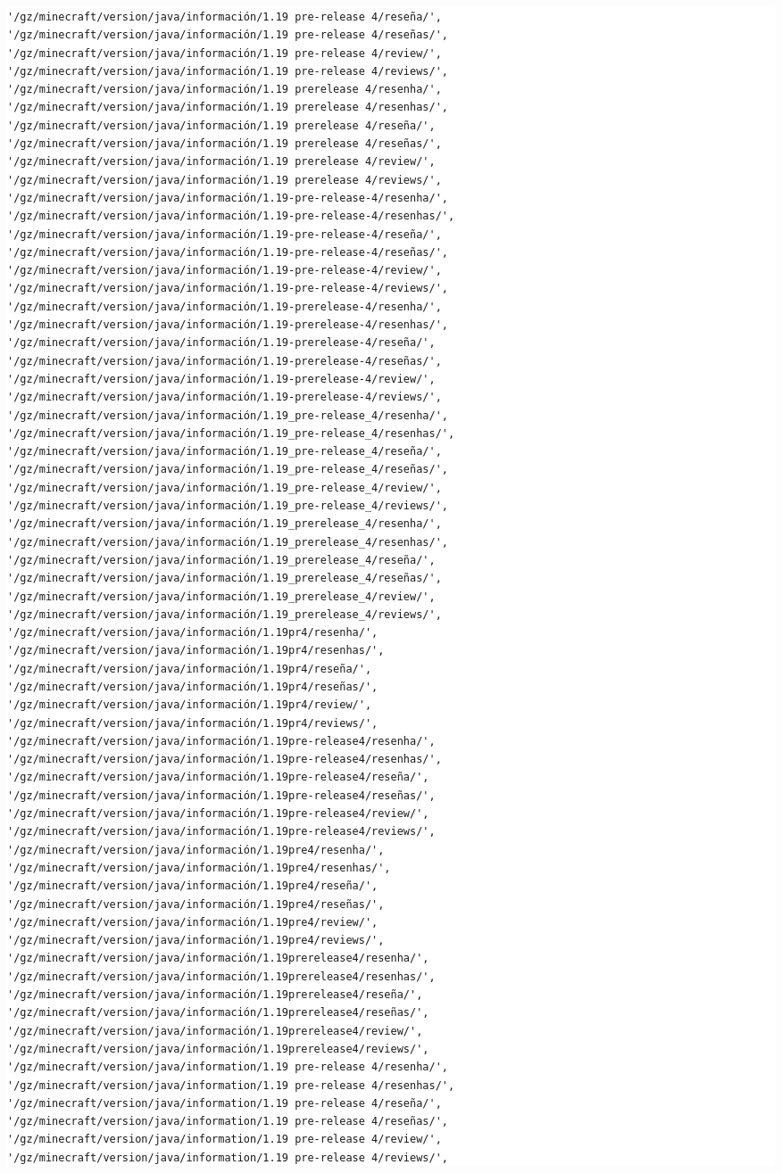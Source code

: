     '/gz/minecraft/version/java/información/1.19 pre-release 4/reseña/',
    '/gz/minecraft/version/java/información/1.19 pre-release 4/reseñas/',
    '/gz/minecraft/version/java/información/1.19 pre-release 4/review/',
    '/gz/minecraft/version/java/información/1.19 pre-release 4/reviews/',
    '/gz/minecraft/version/java/información/1.19 prerelease 4/resenha/',
    '/gz/minecraft/version/java/información/1.19 prerelease 4/resenhas/',
    '/gz/minecraft/version/java/información/1.19 prerelease 4/reseña/',
    '/gz/minecraft/version/java/información/1.19 prerelease 4/reseñas/',
    '/gz/minecraft/version/java/información/1.19 prerelease 4/review/',
    '/gz/minecraft/version/java/información/1.19 prerelease 4/reviews/',
    '/gz/minecraft/version/java/información/1.19-pre-release-4/resenha/',
    '/gz/minecraft/version/java/información/1.19-pre-release-4/resenhas/',
    '/gz/minecraft/version/java/información/1.19-pre-release-4/reseña/',
    '/gz/minecraft/version/java/información/1.19-pre-release-4/reseñas/',
    '/gz/minecraft/version/java/información/1.19-pre-release-4/review/',
    '/gz/minecraft/version/java/información/1.19-pre-release-4/reviews/',
    '/gz/minecraft/version/java/información/1.19-prerelease-4/resenha/',
    '/gz/minecraft/version/java/información/1.19-prerelease-4/resenhas/',
    '/gz/minecraft/version/java/información/1.19-prerelease-4/reseña/',
    '/gz/minecraft/version/java/información/1.19-prerelease-4/reseñas/',
    '/gz/minecraft/version/java/información/1.19-prerelease-4/review/',
    '/gz/minecraft/version/java/información/1.19-prerelease-4/reviews/',
    '/gz/minecraft/version/java/información/1.19_pre-release_4/resenha/',
    '/gz/minecraft/version/java/información/1.19_pre-release_4/resenhas/',
    '/gz/minecraft/version/java/información/1.19_pre-release_4/reseña/',
    '/gz/minecraft/version/java/información/1.19_pre-release_4/reseñas/',
    '/gz/minecraft/version/java/información/1.19_pre-release_4/review/',
    '/gz/minecraft/version/java/información/1.19_pre-release_4/reviews/',
    '/gz/minecraft/version/java/información/1.19_prerelease_4/resenha/',
    '/gz/minecraft/version/java/información/1.19_prerelease_4/resenhas/',
    '/gz/minecraft/version/java/información/1.19_prerelease_4/reseña/',
    '/gz/minecraft/version/java/información/1.19_prerelease_4/reseñas/',
    '/gz/minecraft/version/java/información/1.19_prerelease_4/review/',
    '/gz/minecraft/version/java/información/1.19_prerelease_4/reviews/',
    '/gz/minecraft/version/java/información/1.19pr4/resenha/',
    '/gz/minecraft/version/java/información/1.19pr4/resenhas/',
    '/gz/minecraft/version/java/información/1.19pr4/reseña/',
    '/gz/minecraft/version/java/información/1.19pr4/reseñas/',
    '/gz/minecraft/version/java/información/1.19pr4/review/',
    '/gz/minecraft/version/java/información/1.19pr4/reviews/',
    '/gz/minecraft/version/java/información/1.19pre-release4/resenha/',
    '/gz/minecraft/version/java/información/1.19pre-release4/resenhas/',
    '/gz/minecraft/version/java/información/1.19pre-release4/reseña/',
    '/gz/minecraft/version/java/información/1.19pre-release4/reseñas/',
    '/gz/minecraft/version/java/información/1.19pre-release4/review/',
    '/gz/minecraft/version/java/información/1.19pre-release4/reviews/',
    '/gz/minecraft/version/java/información/1.19pre4/resenha/',
    '/gz/minecraft/version/java/información/1.19pre4/resenhas/',
    '/gz/minecraft/version/java/información/1.19pre4/reseña/',
    '/gz/minecraft/version/java/información/1.19pre4/reseñas/',
    '/gz/minecraft/version/java/información/1.19pre4/review/',
    '/gz/minecraft/version/java/información/1.19pre4/reviews/',
    '/gz/minecraft/version/java/información/1.19prerelease4/resenha/',
    '/gz/minecraft/version/java/información/1.19prerelease4/resenhas/',
    '/gz/minecraft/version/java/información/1.19prerelease4/reseña/',
    '/gz/minecraft/version/java/información/1.19prerelease4/reseñas/',
    '/gz/minecraft/version/java/información/1.19prerelease4/review/',
    '/gz/minecraft/version/java/información/1.19prerelease4/reviews/',
    '/gz/minecraft/version/java/information/1.19 pre-release 4/resenha/',
    '/gz/minecraft/version/java/information/1.19 pre-release 4/resenhas/',
    '/gz/minecraft/version/java/information/1.19 pre-release 4/reseña/',
    '/gz/minecraft/version/java/information/1.19 pre-release 4/reseñas/',
    '/gz/minecraft/version/java/information/1.19 pre-release 4/review/',
    '/gz/minecraft/version/java/information/1.19 pre-release 4/reviews/',